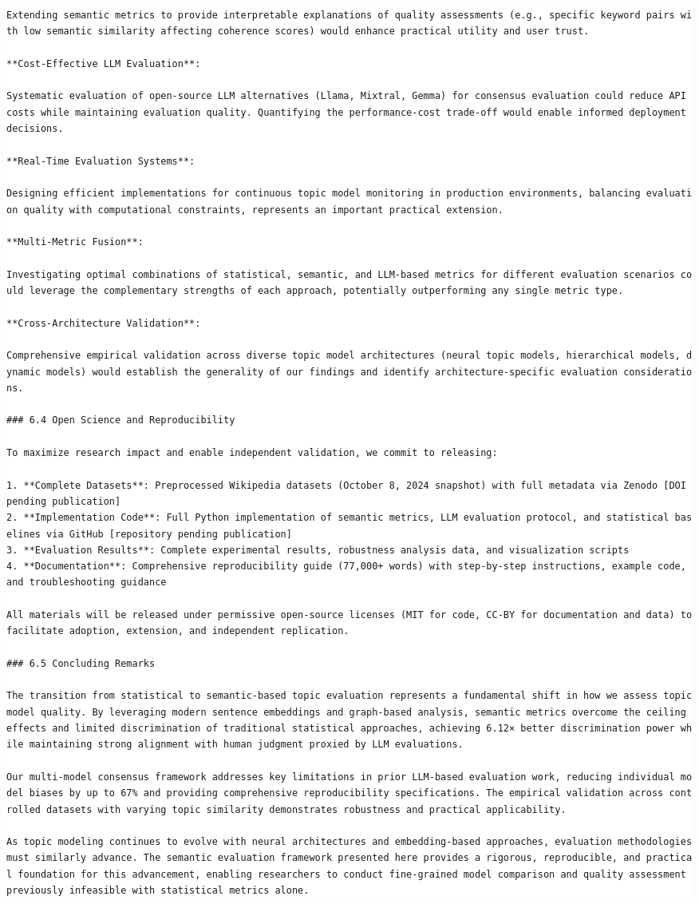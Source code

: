 ```
Extending semantic metrics to provide interpretable explanations of quality assessments (e.g., specific keyword pairs with low semantic similarity affecting coherence scores) would enhance practical utility and user trust.

**Cost-Effective LLM Evaluation**:

Systematic evaluation of open-source LLM alternatives (Llama, Mixtral, Gemma) for consensus evaluation could reduce API costs while maintaining evaluation quality. Quantifying the performance-cost trade-off would enable informed deployment decisions.

**Real-Time Evaluation Systems**:

Designing efficient implementations for continuous topic model monitoring in production environments, balancing evaluation quality with computational constraints, represents an important practical extension.

**Multi-Metric Fusion**:

Investigating optimal combinations of statistical, semantic, and LLM-based metrics for different evaluation scenarios could leverage the complementary strengths of each approach, potentially outperforming any single metric type.

**Cross-Architecture Validation**:

Comprehensive empirical validation across diverse topic model architectures (neural topic models, hierarchical models, dynamic models) would establish the generality of our findings and identify architecture-specific evaluation considerations.

### 6.4 Open Science and Reproducibility

To maximize research impact and enable independent validation, we commit to releasing:

1. **Complete Datasets**: Preprocessed Wikipedia datasets (October 8, 2024 snapshot) with full metadata via Zenodo [DOI pending publication]
2. **Implementation Code**: Full Python implementation of semantic metrics, LLM evaluation protocol, and statistical baselines via GitHub [repository pending publication]
3. **Evaluation Results**: Complete experimental results, robustness analysis data, and visualization scripts
4. **Documentation**: Comprehensive reproducibility guide (77,000+ words) with step-by-step instructions, example code, and troubleshooting guidance

All materials will be released under permissive open-source licenses (MIT for code, CC-BY for documentation and data) to facilitate adoption, extension, and independent replication.

### 6.5 Concluding Remarks

The transition from statistical to semantic-based topic evaluation represents a fundamental shift in how we assess topic model quality. By leveraging modern sentence embeddings and graph-based analysis, semantic metrics overcome the ceiling effects and limited discrimination of traditional statistical approaches, achieving 6.12× better discrimination power while maintaining strong alignment with human judgment proxied by LLM evaluations.

Our multi-model consensus framework addresses key limitations in prior LLM-based evaluation work, reducing individual model biases by up to 67% and providing comprehensive reproducibility specifications. The empirical validation across controlled datasets with varying topic similarity demonstrates robustness and practical applicability.

As topic modeling continues to evolve with neural architectures and embedding-based approaches, evaluation methodologies must similarly advance. The semantic evaluation framework presented here provides a rigorous, reproducible, and practical foundation for this advancement, enabling researchers to conduct fine-grained model comparison and quality assessment previously infeasible with statistical metrics alone.

```